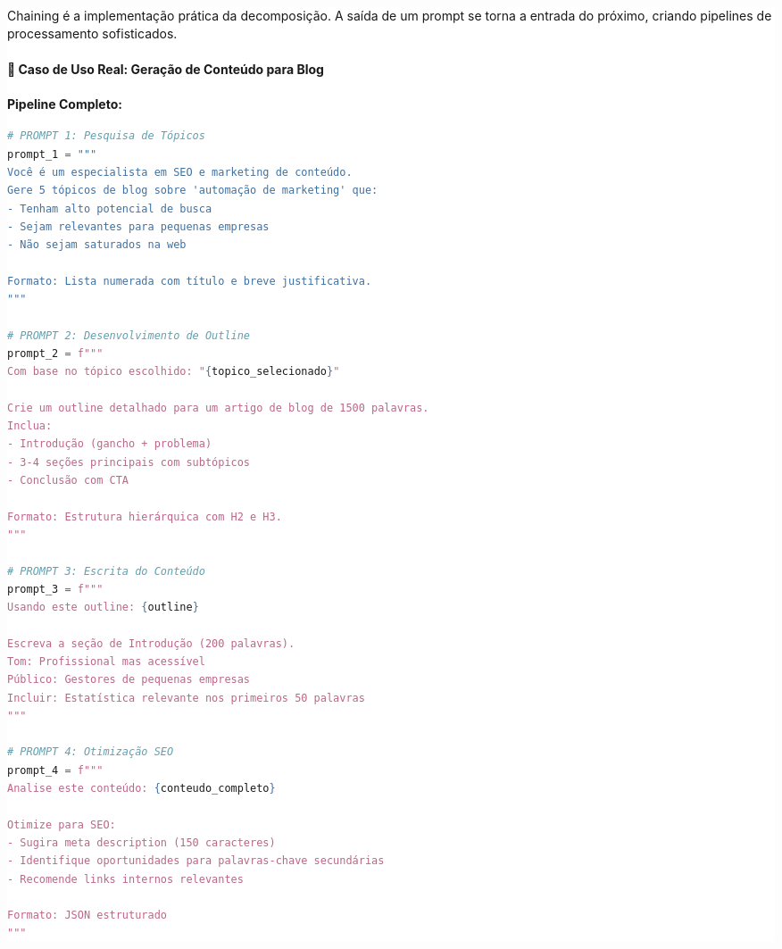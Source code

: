 Chaining é a implementação prática da decomposição. A saída de um prompt se torna a entrada do próximo, criando pipelines de processamento sofisticados.

#### 💼 Caso de Uso Real: Geração de Conteúdo para Blog

**Pipeline Completo:**

```python
# PROMPT 1: Pesquisa de Tópicos
prompt_1 = """
Você é um especialista em SEO e marketing de conteúdo.
Gere 5 tópicos de blog sobre 'automação de marketing' que:
- Tenham alto potencial de busca
- Sejam relevantes para pequenas empresas
- Não sejam saturados na web

Formato: Lista numerada com título e breve justificativa.
"""

# PROMPT 2: Desenvolvimento de Outline
prompt_2 = f"""
Com base no tópico escolhido: "{topico_selecionado}"

Crie um outline detalhado para um artigo de blog de 1500 palavras.
Inclua:
- Introdução (gancho + problema)
- 3-4 seções principais com subtópicos
- Conclusão com CTA

Formato: Estrutura hierárquica com H2 e H3.
"""

# PROMPT 3: Escrita do Conteúdo
prompt_3 = f"""
Usando este outline: {outline}

Escreva a seção de Introdução (200 palavras).
Tom: Profissional mas acessível
Público: Gestores de pequenas empresas
Incluir: Estatística relevante nos primeiros 50 palavras
"""

# PROMPT 4: Otimização SEO
prompt_4 = f"""
Analise este conteúdo: {conteudo_completo}

Otimize para SEO:
- Sugira meta description (150 caracteres)
- Identifique oportunidades para palavras-chave secundárias
- Recomende links internos relevantes

Formato: JSON estruturado
"""
```

